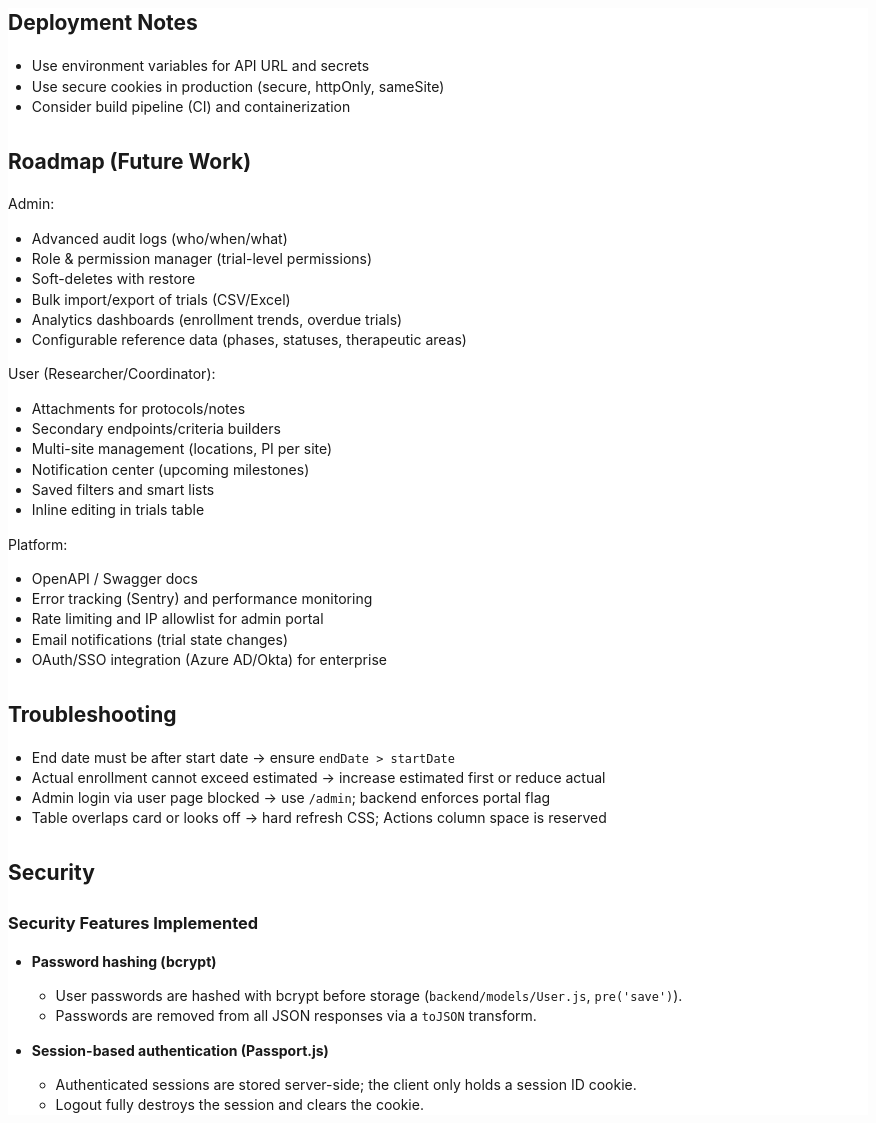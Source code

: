 
## Deployment Notes

- Use environment variables for API URL and secrets
- Use secure cookies in production (secure, httpOnly, sameSite)
- Consider build pipeline (CI) and containerization

## Roadmap (Future Work)

Admin:

- Advanced audit logs (who/when/what)
- Role & permission manager (trial-level permissions)
- Soft-deletes with restore
- Bulk import/export of trials (CSV/Excel)
- Analytics dashboards (enrollment trends, overdue trials)
- Configurable reference data (phases, statuses, therapeutic areas)

User (Researcher/Coordinator):

- Attachments for protocols/notes
- Secondary endpoints/criteria builders
- Multi-site management (locations, PI per site)
- Notification center (upcoming milestones)
- Saved filters and smart lists
- Inline editing in trials table

Platform:

- OpenAPI / Swagger docs
- Error tracking (Sentry) and performance monitoring
- Rate limiting and IP allowlist for admin portal
- Email notifications (trial state changes)
- OAuth/SSO integration (Azure AD/Okta) for enterprise

## Troubleshooting

- End date must be after start date → ensure `endDate > startDate`
- Actual enrollment cannot exceed estimated → increase estimated first or reduce actual
- Admin login via user page blocked → use `/admin`; backend enforces portal flag
- Table overlaps card or looks off → hard refresh CSS; Actions column space is reserved

## Security

### Security Features Implemented

- **Password hashing (bcrypt)**
  - User passwords are hashed with bcrypt before storage (`backend/models/User.js`, `pre('save')`).
  - Passwords are removed from all JSON responses via a `toJSON` transform.

- **Session-based authentication (Passport.js)**
  - Authenticated sessions are stored server-side; the client only holds a session ID cookie.
  - Logout fully destroys the session and clears the cookie.

